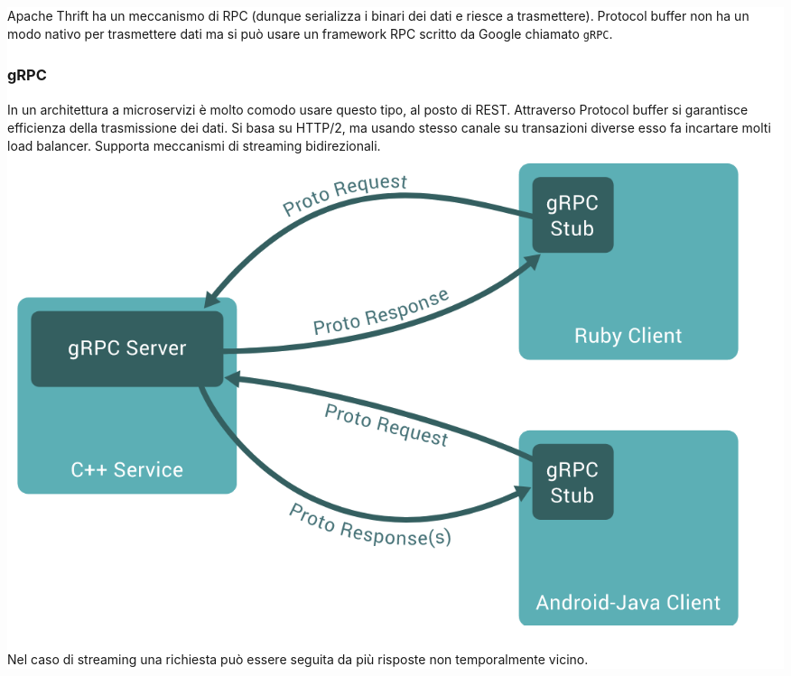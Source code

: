 Apache Thrift ha un meccanismo di RPC (dunque serializza i binari dei dati e riesce a trasmettere). Protocol buffer non ha un modo nativo per trasmettere dati ma si può usare un framework RPC scritto da Google chiamato `gRPC`.

### gRPC
In un architettura a microservizi è molto comodo usare questo tipo, al posto di REST. Attraverso Protocol buffer si garantisce efficienza della trasmissione dei dati. Si basa su HTTP/2, ma usando stesso canale su transazioni diverse esso fa incartare molti load balancer. Supporta meccanismi di streaming bidirezionali.
![20231106102918.png](static/20231106102918.png)

Nel caso di streaming una richiesta può essere seguita da più risposte non temporalmente vicino.